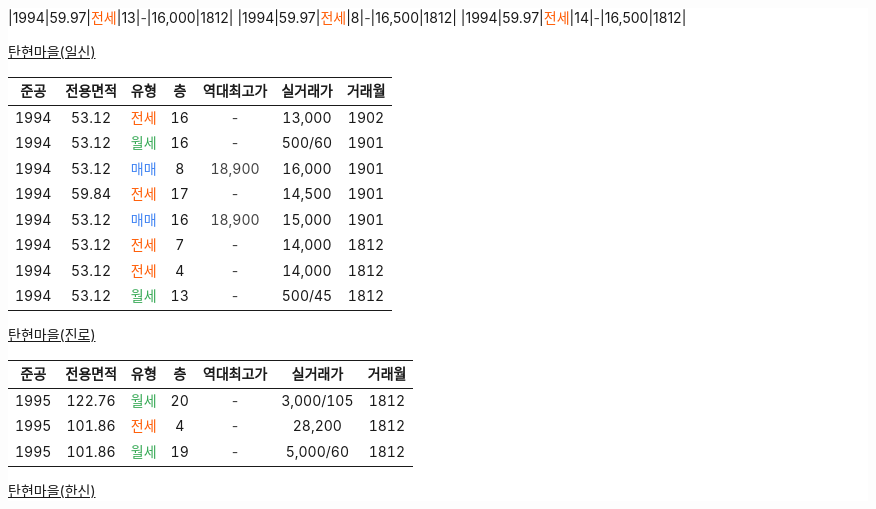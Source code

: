 |1994|59.97|<span style="color:#ff5a00">전세</span>|13|<span style="color:#444444">-</span>|16,000|1812|
|1994|59.97|<span style="color:#ff5a00">전세</span>|8|<span style="color:#444444">-</span>|16,500|1812|
|1994|59.97|<span style="color:#ff5a00">전세</span>|14|<span style="color:#444444">-</span>|16,500|1812|


<script async src="//pagead2.googlesyndication.com/pagead/js/adsbygoogle.js"></script>

<ins class="adsbygoogle"
     style="display:block"
     data-ad-client="ca-pub-2446590836940007"
     data-ad-slot="1659523306"
     data-ad-format="auto"
     data-full-width-responsive="true"></ins>
<script>
(adsbygoogle = window.adsbygoogle || []).push({});
</script>


[탄현마을(일신)](https://search.naver.com/search.naver?query=%EA%B2%BD%EA%B8%B0%EB%8F%84+%EA%B3%A0%EC%96%91%EC%8B%9C+%EC%9D%BC%EC%82%B0%EC%84%9C%EA%B5%AC+%ED%83%84%ED%98%84%EB%8F%99+%ED%83%84%ED%98%84%EB%A7%88%EC%9D%84%28%EC%9D%BC%EC%8B%A0%29)

|준공|전용면적|유형|층|역대최고가|실거래가|거래월|
|:---:|:---:|:---:|:---:|:---:|:---:|:---:|
|1994|53.12|<span style="color:#ff5a00">전세</span>|16|<span style="color:#444444">-</span>|13,000|1902|
|1994|53.12|<span style="color:#34a853">월세</span>|16|<span style="color:#444444">-</span>|500/60|1901|
|1994|53.12|<span style="color:#4285f3">매매</span>|8|<span style="color:#444444">18,900</span>|16,000|1901|
|1994|59.84|<span style="color:#ff5a00">전세</span>|17|<span style="color:#444444">-</span>|14,500|1901|
|1994|53.12|<span style="color:#4285f3">매매</span>|16|<span style="color:#444444">18,900</span>|15,000|1901|
|1994|53.12|<span style="color:#ff5a00">전세</span>|7|<span style="color:#444444">-</span>|14,000|1812|
|1994|53.12|<span style="color:#ff5a00">전세</span>|4|<span style="color:#444444">-</span>|14,000|1812|
|1994|53.12|<span style="color:#34a853">월세</span>|13|<span style="color:#444444">-</span>|500/45|1812|

[탄현마을(진로)](https://search.naver.com/search.naver?query=%EA%B2%BD%EA%B8%B0%EB%8F%84+%EA%B3%A0%EC%96%91%EC%8B%9C+%EC%9D%BC%EC%82%B0%EC%84%9C%EA%B5%AC+%ED%83%84%ED%98%84%EB%8F%99+%ED%83%84%ED%98%84%EB%A7%88%EC%9D%84%28%EC%A7%84%EB%A1%9C%29)

|준공|전용면적|유형|층|역대최고가|실거래가|거래월|
|:---:|:---:|:---:|:---:|:---:|:---:|:---:|
|1995|122.76|<span style="color:#34a853">월세</span>|20|<span style="color:#444444">-</span>|3,000/105|1812|
|1995|101.86|<span style="color:#ff5a00">전세</span>|4|<span style="color:#444444">-</span>|28,200|1812|
|1995|101.86|<span style="color:#34a853">월세</span>|19|<span style="color:#444444">-</span>|5,000/60|1812|

[탄현마을(한신)](https://search.naver.com/search.naver?query=%EA%B2%BD%EA%B8%B0%EB%8F%84+%EA%B3%A0%EC%96%91%EC%8B%9C+%EC%9D%BC%EC%82%B0%EC%84%9C%EA%B5%AC+%ED%83%84%ED%98%84%EB%8F%99+%ED%83%84%ED%98%84%EB%A7%88%EC%9D%84%28%ED%95%9C%EC%8B%A0%29)
